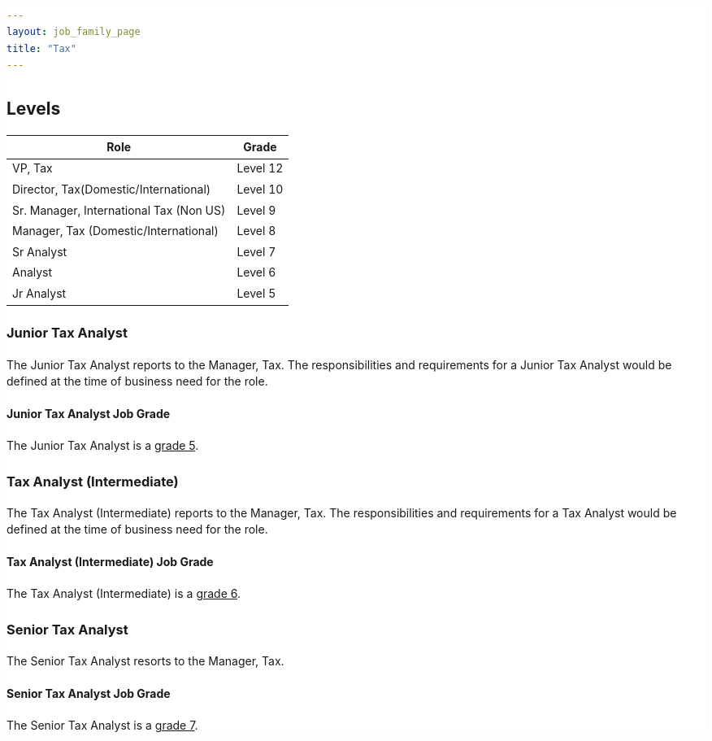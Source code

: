 ```yaml
---
layout: job_family_page
title: "Tax"
---
```


## Levels

| Role                                                | Grade |
| ----- | ----- |
| VP, Tax | Level 12 |
| Director, Tax(Domestic/International) | Level 10 |
| Sr. Manager, International Tax (Non US) | Level 9 |
| Manager, Tax (Domestic/International) | Level 8 |
| Sr Analyst | Level 7 |
| Analyst | Level 6 |
| Jr Analyst | Level 5 |

### Junior Tax Analyst

The Junior Tax Analyst reports to the Manager, Tax. The responsibilities and requirements for a Junior Tax Analyst would be defined at the time of business need for the role.

#### Junior Tax Analyst Job Grade

The Junior Tax Analyst is a [grade 5](https://about.gitlab.com/handbook/total-rewards/compensation/compensation-calculator/#gitlab-job-grades).

### Tax Analyst (Intermediate)

The Tax Analyst (Intermediate) reports to the Manager, Tax. The responsibilities and requirements for a Tax Analyst would be defined at the time of business need for the role.

#### Tax Analyst (Intermediate) Job Grade

The Tax Analyst (Intermediate) is a [grade 6](https://about.gitlab.com/handbook/total-rewards/compensation/compensation-calculator/#gitlab-job-grades).

### Senior Tax Analyst

The Senior Tax Analyst resorts to the Manager, Tax.

#### Senior Tax Analyst Job Grade

The Senior Tax Analyst is a [grade 7](https://about.gitlab.com/handbook/total-rewards/compensation/compensation-calculator/#gitlab-job-grades).
